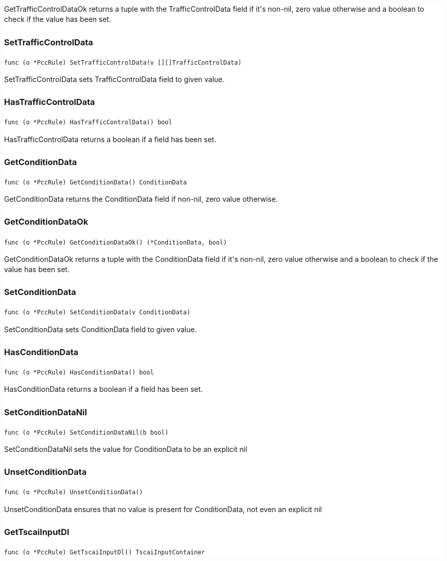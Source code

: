 GetTrafficControlDataOk returns a tuple with the TrafficControlData field if it's non-nil, zero value otherwise
and a boolean to check if the value has been set.

### SetTrafficControlData

`func (o *PccRule) SetTrafficControlData(v [][]TrafficControlData)`

SetTrafficControlData sets TrafficControlData field to given value.

### HasTrafficControlData

`func (o *PccRule) HasTrafficControlData() bool`

HasTrafficControlData returns a boolean if a field has been set.

### GetConditionData

`func (o *PccRule) GetConditionData() ConditionData`

GetConditionData returns the ConditionData field if non-nil, zero value otherwise.

### GetConditionDataOk

`func (o *PccRule) GetConditionDataOk() (*ConditionData, bool)`

GetConditionDataOk returns a tuple with the ConditionData field if it's non-nil, zero value otherwise
and a boolean to check if the value has been set.

### SetConditionData

`func (o *PccRule) SetConditionData(v ConditionData)`

SetConditionData sets ConditionData field to given value.

### HasConditionData

`func (o *PccRule) HasConditionData() bool`

HasConditionData returns a boolean if a field has been set.

### SetConditionDataNil

`func (o *PccRule) SetConditionDataNil(b bool)`

 SetConditionDataNil sets the value for ConditionData to be an explicit nil

### UnsetConditionData
`func (o *PccRule) UnsetConditionData()`

UnsetConditionData ensures that no value is present for ConditionData, not even an explicit nil
### GetTscaiInputDl

`func (o *PccRule) GetTscaiInputDl() TscaiInputContainer`
